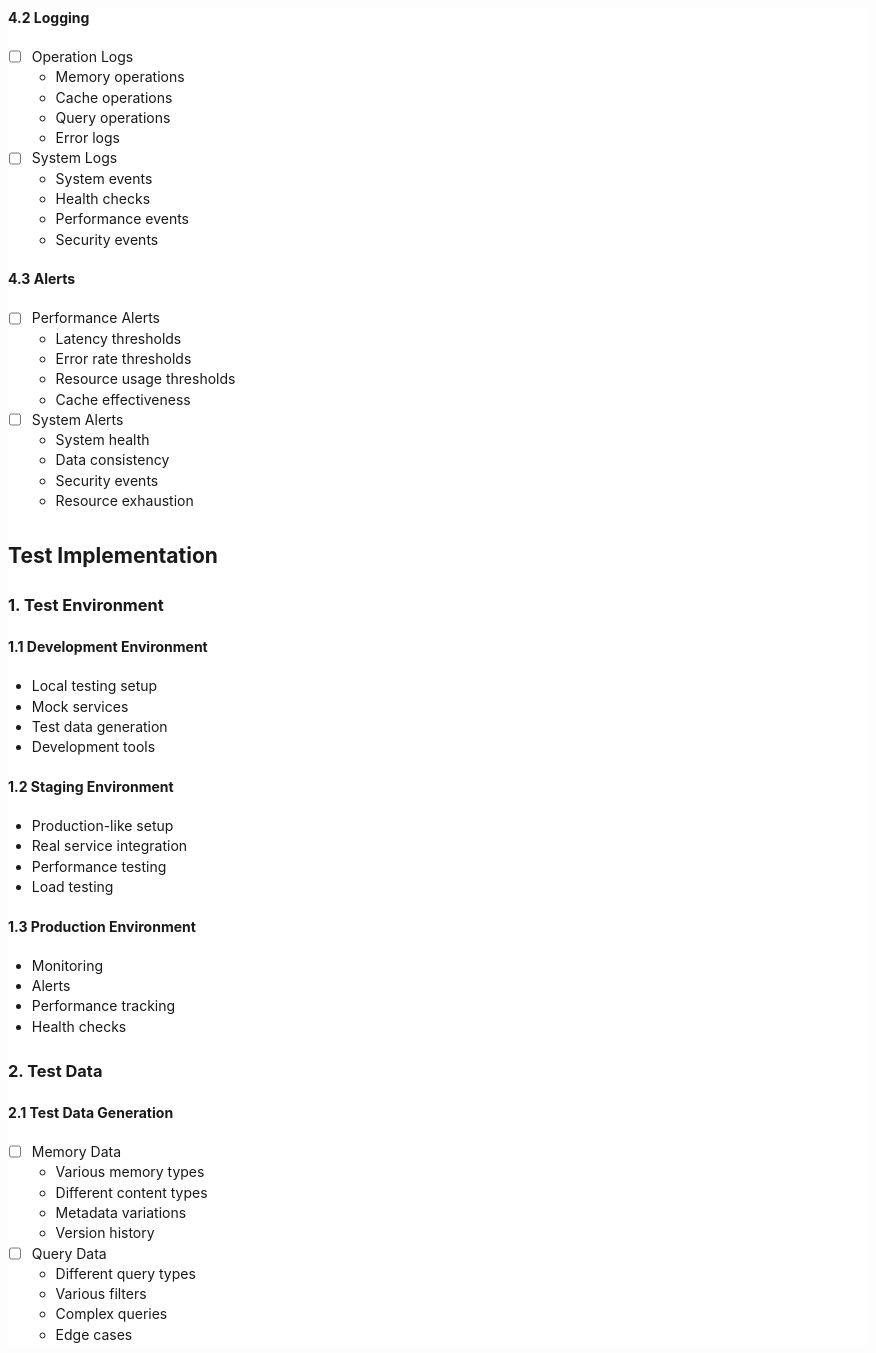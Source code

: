 #### 4.2 Logging
- [ ] Operation Logs
  - Memory operations
  - Cache operations
  - Query operations
  - Error logs
- [ ] System Logs
  - System events
  - Health checks
  - Performance events
  - Security events

#### 4.3 Alerts
- [ ] Performance Alerts
  - Latency thresholds
  - Error rate thresholds
  - Resource usage thresholds
  - Cache effectiveness
- [ ] System Alerts
  - System health
  - Data consistency
  - Security events
  - Resource exhaustion

## Test Implementation

### 1. Test Environment

#### 1.1 Development Environment
- Local testing setup
- Mock services
- Test data generation
- Development tools

#### 1.2 Staging Environment
- Production-like setup
- Real service integration
- Performance testing
- Load testing

#### 1.3 Production Environment
- Monitoring
- Alerts
- Performance tracking
- Health checks

### 2. Test Data

#### 2.1 Test Data Generation
- [ ] Memory Data
  - Various memory types
  - Different content types
  - Metadata variations
  - Version history
- [ ] Query Data
  - Different query types
  - Various filters
  - Complex queries
  - Edge cases
